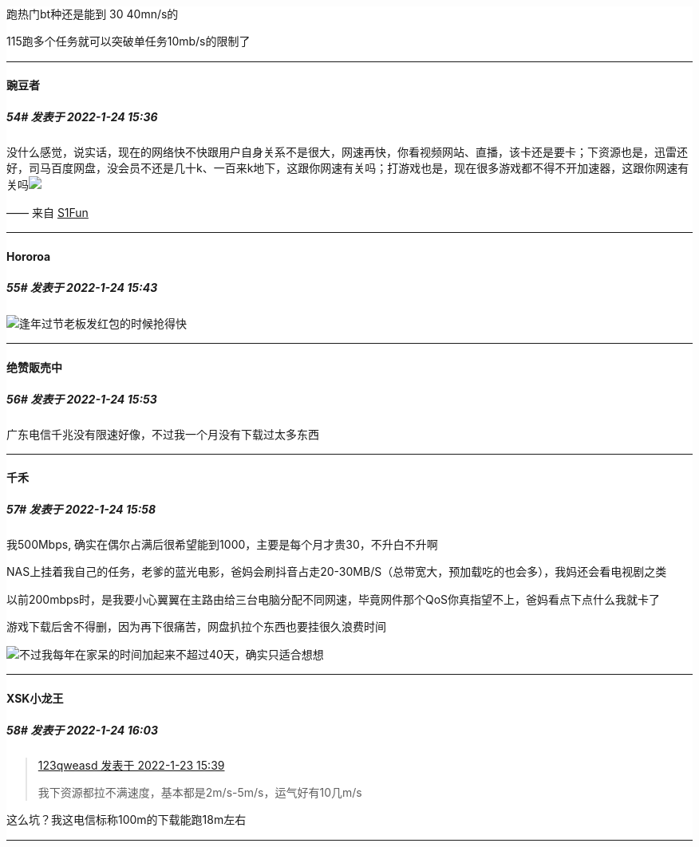 跑热门bt种还是能到 30 40mn/s的

115跑多个任务就可以突破单任务10mb/s的限制了

*****

####  豌豆者  
##### 54#       发表于 2022-1-24 15:36

没什么感觉，说实话，现在的网络快不快跟用户自身关系不是很大，网速再快，你看视频网站、直播，该卡还是要卡；下资源也是，迅雷还好，司马百度网盘，没会员不还是几十k、一百来k地下，这跟你网速有关吗；打游戏也是，现在很多游戏都不得不开加速器，这跟你网速有关吗<img src="https://static.saraba1st.com/image/smiley/face2017/067.png" referrerpolicy="no-referrer">

—— 来自 [S1Fun](https://s1fun.koalcat.com)

*****

####  Hororoa  
##### 55#       发表于 2022-1-24 15:43

<img src="https://static.saraba1st.com/image/smiley/face2017/049.png" referrerpolicy="no-referrer">逢年过节老板发红包的时候抢得快

*****

####  绝赞販売中  
##### 56#       发表于 2022-1-24 15:53

广东电信千兆没有限速好像，不过我一个月没有下载过太多东西

*****

####  千禾  
##### 57#       发表于 2022-1-24 15:58

我500Mbps, 确实在偶尔占满后很希望能到1000，主要是每个月才贵30，不升白不升啊

NAS上挂着我自己的任务，老爹的蓝光电影，爸妈会刷抖音占走20-30MB/S（总带宽大，预加载吃的也会多），我妈还会看电视剧之类

以前200mbps时，是我要小心翼翼在主路由给三台电脑分配不同网速，毕竟网件那个QoS你真指望不上，爸妈看点下点什么我就卡了

游戏下载后舍不得删，因为再下很痛苦，网盘扒拉个东西也要挂很久浪费时间

<img src="https://static.saraba1st.com/image/smiley/face2017/001.png" referrerpolicy="no-referrer">不过我每年在家呆的时间加起来不超过40天，确实只适合想想

*****

####  XSK小龙王  
##### 58#       发表于 2022-1-24 16:03

<blockquote><a href="httphttps://bbs.saraba1st.com/2b/forum.php?mod=redirect&amp;goto=findpost&amp;pid=54401377&amp;ptid=2048888" target="_blank">123qweasd 发表于 2022-1-23 15:39</a>

我下资源都拉不满速度，基本都是2m/s-5m/s，运气好有10几m/s</blockquote>
这么坑？我这电信标称100m的下载能跑18m左右

*****
